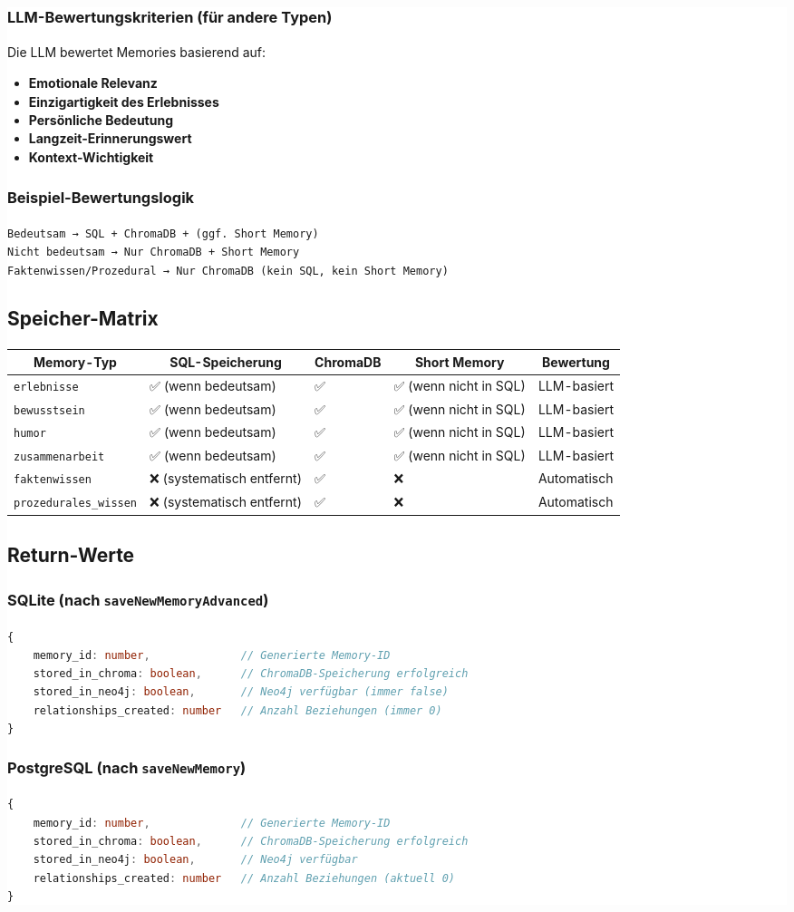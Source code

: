 ### LLM-Bewertungskriterien (für andere Typen)
Die LLM bewertet Memories basierend auf:
- **Emotionale Relevanz**
- **Einzigartigkeit des Erlebnisses** 
- **Persönliche Bedeutung**
- **Langzeit-Erinnerungswert**
- **Kontext-Wichtigkeit**

### Beispiel-Bewertungslogik
```
Bedeutsam → SQL + ChromaDB + (ggf. Short Memory)
Nicht bedeutsam → Nur ChromaDB + Short Memory
Faktenwissen/Prozedural → Nur ChromaDB (kein SQL, kein Short Memory)
```

## Speicher-Matrix

| Memory-Typ | SQL-Speicherung | ChromaDB | Short Memory | Bewertung |
|------------|----------------|----------|--------------|-----------|
| `erlebnisse` | ✅ (wenn bedeutsam) | ✅ | ✅ (wenn nicht in SQL) | LLM-basiert |
| `bewusstsein` | ✅ (wenn bedeutsam) | ✅ | ✅ (wenn nicht in SQL) | LLM-basiert |
| `humor` | ✅ (wenn bedeutsam) | ✅ | ✅ (wenn nicht in SQL) | LLM-basiert |
| `zusammenarbeit` | ✅ (wenn bedeutsam) | ✅ | ✅ (wenn nicht in SQL) | LLM-basiert |
| `faktenwissen` | ❌ (systematisch entfernt) | ✅ | ❌ | Automatisch |
| `prozedurales_wissen` | ❌ (systematisch entfernt) | ✅ | ❌ | Automatisch |

## Return-Werte

### SQLite (nach `saveNewMemoryAdvanced`)
```typescript
{
    memory_id: number,              // Generierte Memory-ID
    stored_in_chroma: boolean,      // ChromaDB-Speicherung erfolgreich
    stored_in_neo4j: boolean,       // Neo4j verfügbar (immer false)
    relationships_created: number   // Anzahl Beziehungen (immer 0)
}
```

### PostgreSQL (nach `saveNewMemory`)
```typescript
{
    memory_id: number,              // Generierte Memory-ID  
    stored_in_chroma: boolean,      // ChromaDB-Speicherung erfolgreich
    stored_in_neo4j: boolean,       // Neo4j verfügbar
    relationships_created: number   // Anzahl Beziehungen (aktuell 0)
}
```
